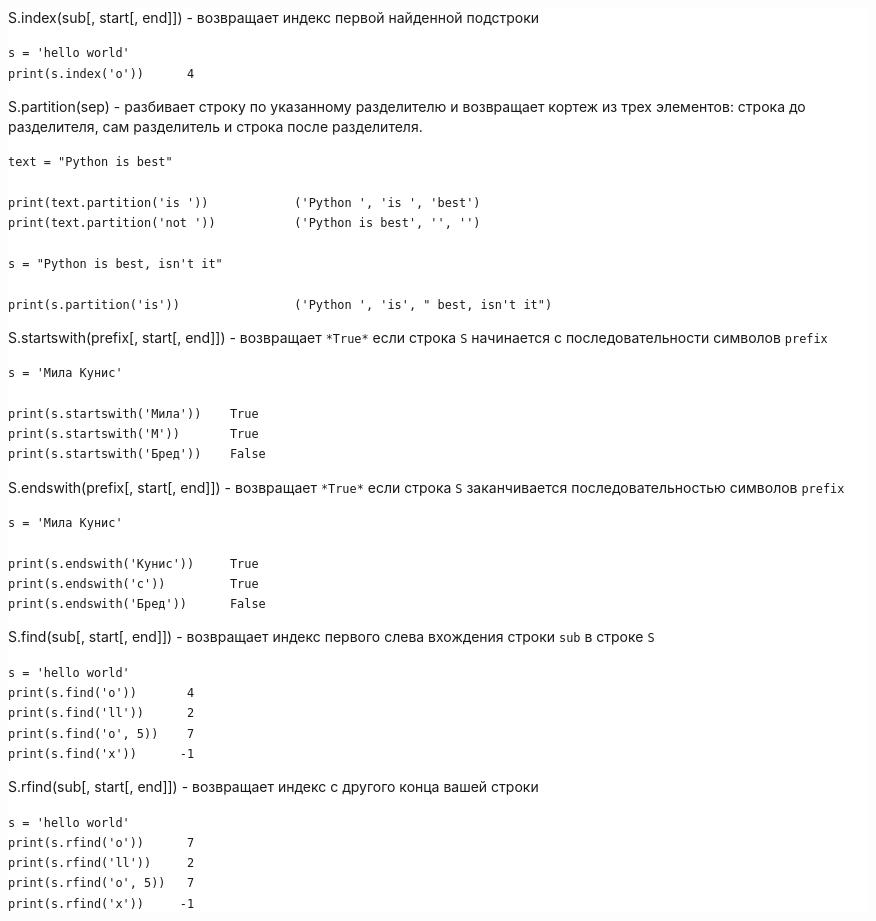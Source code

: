 S.index(sub[, start[,  end]]) - возвращает индекс первой найденной подстроки

```
s = 'hello world'
print(s.index('o'))      4
```

S.partition(sep) - разбивает строку по указанному разделителю и возвращает кортеж из трех элементов: строка до разделителя, сам разделитель и строка после разделителя.

```
text = "Python is best"

print(text.partition('is '))            ('Python ', 'is ', 'best')
print(text.partition('not '))           ('Python is best', '', '')

s = "Python is best, isn't it"

print(s.partition('is'))                ('Python ', 'is', " best, isn't it")
```

S.startswith(prefix[, start[, end]]) - возвращает `*True*` если строка `S` начинается с последовательности символов `prefix`

```
s = 'Мила Кунис'

print(s.startswith('Мила'))    True
print(s.startswith('М'))       True
print(s.startswith('Бред'))    False
```

S.endswith(prefix[, start[, end]]) - возвращает `*True*` если строка `S` заканчивается последовательностью символов `prefix`

```
s = 'Мила Кунис'

print(s.endswith('Кунис'))     True
print(s.endswith('с'))         True
print(s.endswith('Бред'))      False
```

S.find(sub[, start[,  end]]) - возвращает индекс первого слева вхождения строки `sub` в строке `S`

```
s = 'hello world'
print(s.find('o'))       4
print(s.find('ll'))      2
print(s.find('o', 5))    7
print(s.find('x'))      -1
```

S.rfind(sub[, start[,  end]]) - возвращает индекс с другого конца вашей строки

```
s = 'hello world'
print(s.rfind('o'))      7
print(s.rfind('ll'))     2
print(s.rfind('o', 5))   7
print(s.rfind('x'))     -1
```

